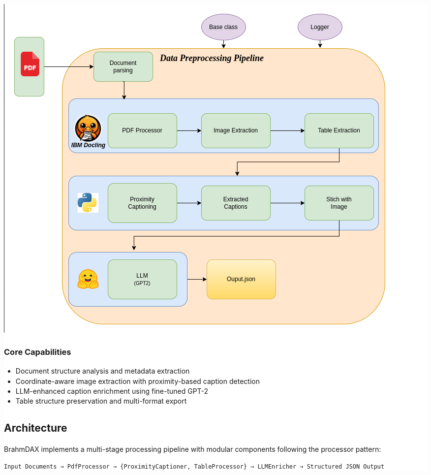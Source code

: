 ![Pipeline Workflow](assets/pipeline.png)

### Core Capabilities
- Document structure analysis and metadata extraction
- Coordinate-aware image extraction with proximity-based caption detection
- LLM-enhanced caption enrichment using fine-tuned GPT-2
- Table structure preservation and multi-format export

## Architecture

BrahmDAX implements a multi-stage processing pipeline with modular components following the processor pattern:

```
Input Documents → PdfProcessor → {ProximityCaptioner, TableProcessor} → LLMEnricher → Structured JSON Output
```
